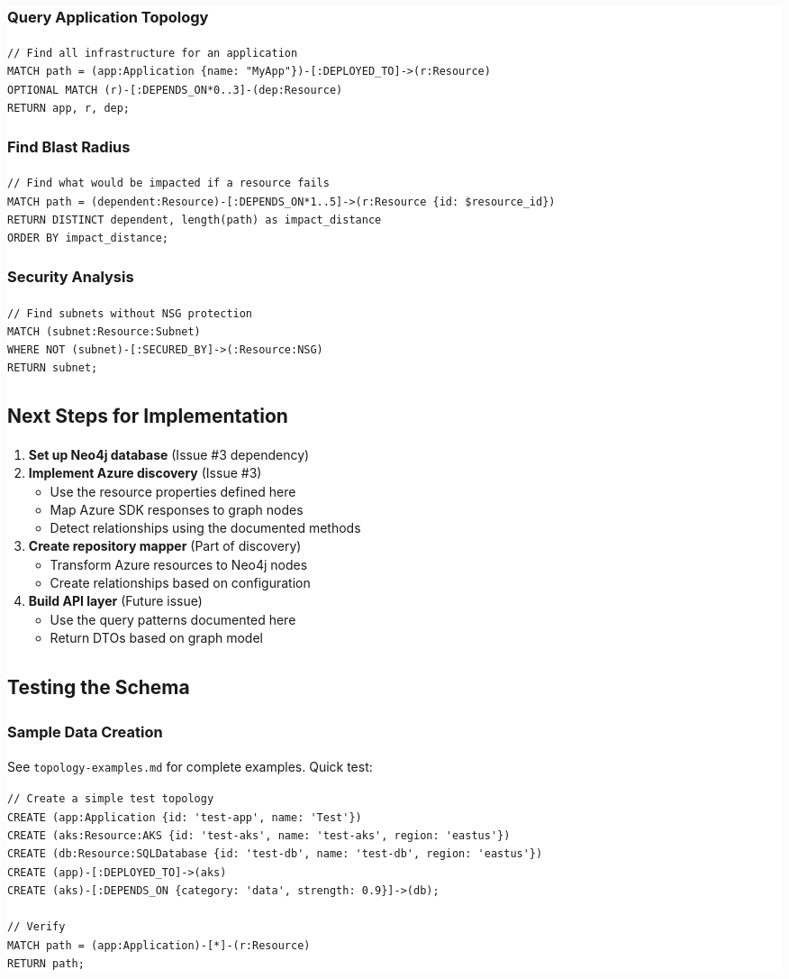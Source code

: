 ### Query Application Topology

```cypher
// Find all infrastructure for an application
MATCH path = (app:Application {name: "MyApp"})-[:DEPLOYED_TO]->(r:Resource)
OPTIONAL MATCH (r)-[:DEPENDS_ON*0..3]-(dep:Resource)
RETURN app, r, dep;
```

### Find Blast Radius

```cypher
// Find what would be impacted if a resource fails
MATCH path = (dependent:Resource)-[:DEPENDS_ON*1..5]->(r:Resource {id: $resource_id})
RETURN DISTINCT dependent, length(path) as impact_distance
ORDER BY impact_distance;
```

### Security Analysis

```cypher
// Find subnets without NSG protection
MATCH (subnet:Resource:Subnet)
WHERE NOT (subnet)-[:SECURED_BY]->(:Resource:NSG)
RETURN subnet;
```

## Next Steps for Implementation

1. **Set up Neo4j database** (Issue #3 dependency)
2. **Implement Azure discovery** (Issue #3)
   - Use the resource properties defined here
   - Map Azure SDK responses to graph nodes
   - Detect relationships using the documented methods
3. **Create repository mapper** (Part of discovery)
   - Transform Azure resources to Neo4j nodes
   - Create relationships based on configuration
4. **Build API layer** (Future issue)
   - Use the query patterns documented here
   - Return DTOs based on graph model

## Testing the Schema

### Sample Data Creation

See `topology-examples.md` for complete examples. Quick test:

```cypher
// Create a simple test topology
CREATE (app:Application {id: 'test-app', name: 'Test'})
CREATE (aks:Resource:AKS {id: 'test-aks', name: 'test-aks', region: 'eastus'})
CREATE (db:Resource:SQLDatabase {id: 'test-db', name: 'test-db', region: 'eastus'})
CREATE (app)-[:DEPLOYED_TO]->(aks)
CREATE (aks)-[:DEPENDS_ON {category: 'data', strength: 0.9}]->(db);

// Verify
MATCH path = (app:Application)-[*]-(r:Resource)
RETURN path;
```
